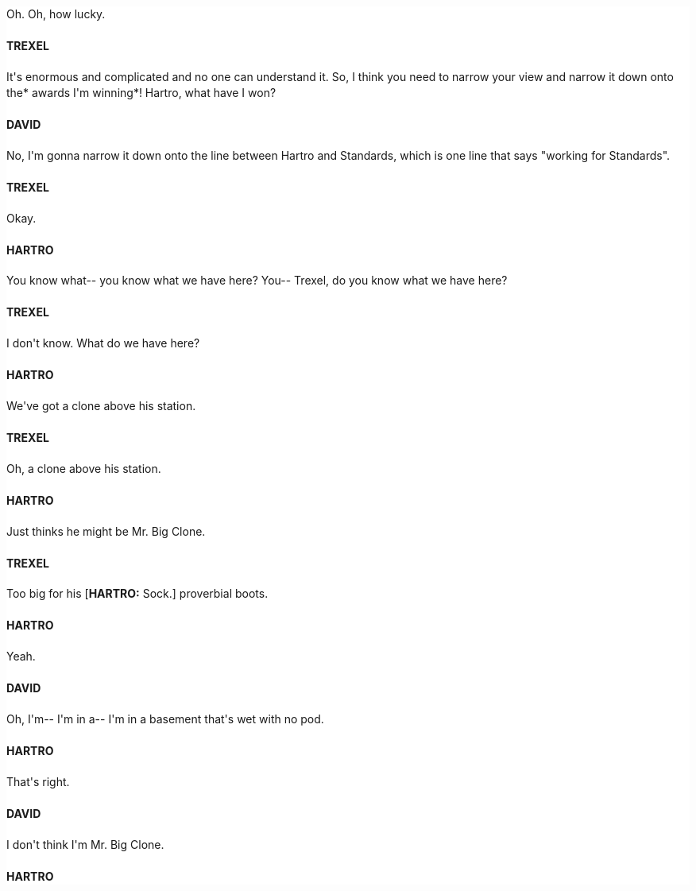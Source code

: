 Oh. Oh, how lucky.

#### TREXEL

It's enormous and complicated and no one can understand it. So, I think you need to narrow your view and narrow it down onto the* awards I'm winning*! Hartro, what have I won?

#### DAVID

No, I'm gonna narrow it down onto the line between Hartro and Standards, which is one line that says "working for Standards".

#### TREXEL

Okay.

#### HARTRO

You know what-- you know what we have here? You-- Trexel, do you know what we have here?

#### TREXEL

I don't know. What do we have here?

#### HARTRO

We've got a clone above his station.

#### TREXEL

Oh, a clone above his station.

#### HARTRO

Just thinks he might be Mr. Big Clone.

#### TREXEL

Too big for his [__HARTRO:__ Sock.] proverbial boots.

#### HARTRO

Yeah.

#### DAVID

Oh, I'm-- I'm in a-- I'm in a basement that's wet with no pod.

#### HARTRO

That's right.

#### DAVID

I don't think I'm Mr. Big Clone.

#### HARTRO
